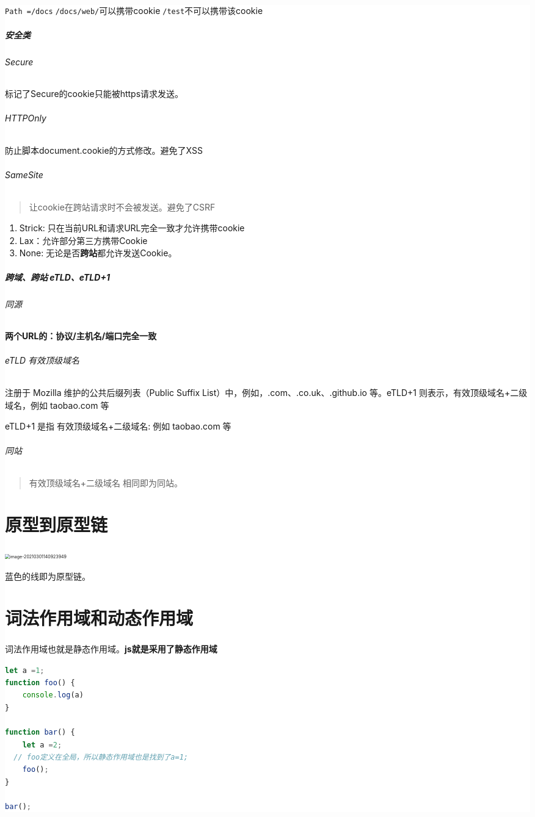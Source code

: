 `Path =/docs`  `/docs/web/`可以携带cookie  `/test`不可以携带该cookie





##### 安全类

###### Secure

标记了Secure的cookie只能被https请求发送。

###### HTTPOnly

防止脚本document.cookie的方式修改。避免了XSS

###### SameSite

> 让cookie在跨站请求时不会被发送。避免了CSRF

1. Strick: 只在当前URL和请求URL完全一致才允许携带cookie
2. Lax：允许部分第三方携带Cookie
3. None: 无论是否**跨站**都允许发送Cookie。



##### 跨域、跨站 eTLD、eTLD+1

###### 同源

**两个URL的：协议/主机名/端口完全一致**

###### eTLD 有效顶级域名

注册于 Mozilla 维护的公共后缀列表（Public Suffix List）中，例如，.com、.co.uk、.github.io 等。eTLD+1 则表示，有效顶级域名+二级域名，例如 taobao.com 等

eTLD+1 是指 有效顶级域名+二级域名: 例如 taobao.com 等



###### 同站

> 有效顶级域名+二级域名 相同即为同站。





# 原型到原型链

<img src="https://tva1.sinaimg.cn/large/e6c9d24egy1go4dhk8tmpj20ug0r8gom.jpg" alt="image-20210301140923949" style="zoom:50%;" />

蓝色的线即为原型链。



# 词法作用域和动态作用域

词法作用域也就是静态作用域。**js就是采用了静态作用域**

```js
let a =1;
function foo() {
    console.log(a)
}

function bar() {
    let a =2;
  // foo定义在全局，所以静态作用域也是找到了a=1;
    foo();  
}

bar();
```